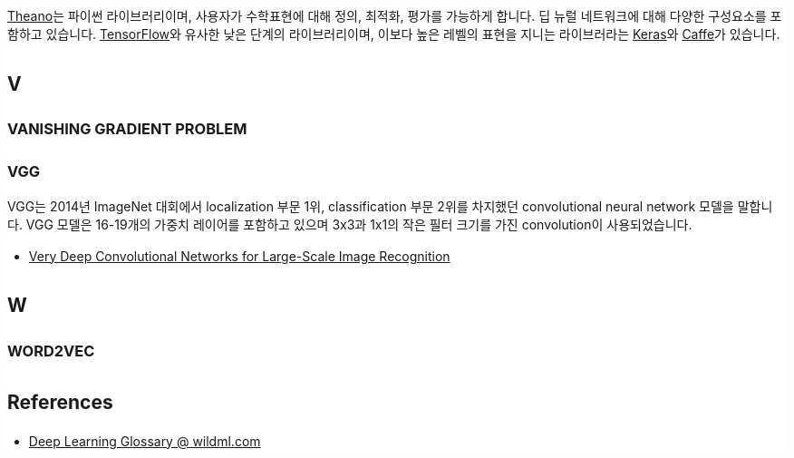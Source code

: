 [Theano](http://deeplearning.net/software/theano/)는 파이썬 라이브러리이며, 사용자가 수학표현에 대해 정의, 최적화, 평가를 가능하게 합니다. 딥 뉴럴 네트워크에 대해 다양한 구성요소를 포함하고 있습니다. [TensorFlow](https://github.com/tgjeon/Keras-Tutorials/blob/master/DeepLearningGlossary.md#tensorflow)와 유사한 낮은 단계의 라이브러리이며, 이보다 높은 레벨의 표현을 지니는 라이브러라는 [Keras](https://github.com/tgjeon/Keras-Tutorials/blob/master/DeepLearningGlossary.md#keras)와 [Caffe](https://github.com/tgjeon/Keras-Tutorials/blob/master/DeepLearningGlossary.md#caffe)가 있습니다.  
 

V
--------------

### **VANISHING GRADIENT PROBLEM**

### **VGG**

VGG는 2014년 ImageNet 대회에서 localization 부문 1위, classification 부문 2위를 차지했던 convolutional neural network 모델을 말합니다. VGG 모델은 16-19개의 가중치 레이어를 포함하고 있으며 3x3과 1x1의 작은 필터 크기를 가진 convolution이 사용되었습니다.

* [Very Deep Convolutional Networks for Large-Scale Image Recognition](http://arxiv.org/abs/1409.1556)


W
--------------

### **WORD2VEC**





## References

* [Deep Learning Glossary @ wildml.com](http://www.wildml.com/deep-learning-glossary/)
